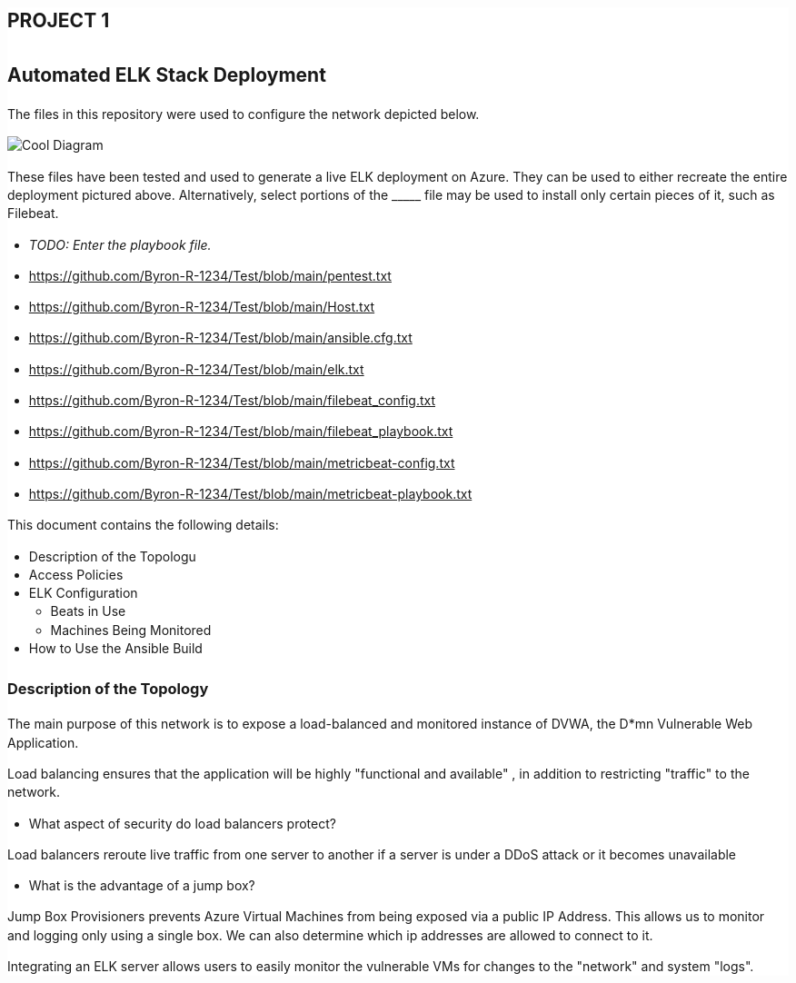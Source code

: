 
## PROJECT 1


## Automated ELK Stack Deployment


The files in this repository were used to configure the network depicted below.

![Cool Diagram](https://user-images.githubusercontent.com/86559022/143804332-99e30abe-56f0-4e3c-b8ca-dd01ee186f2b.PNG)


These files have been tested and used to generate a live ELK deployment on Azure. They can be used to either recreate the entire deployment pictured above. Alternatively, select portions of the _____ file may be used to install only certain pieces of it, such as Filebeat.

  - _TODO: Enter the playbook file._

- https://github.com/Byron-R-1234/Test/blob/main/pentest.txt
- https://github.com/Byron-R-1234/Test/blob/main/Host.txt
- https://github.com/Byron-R-1234/Test/blob/main/ansible.cfg.txt
- https://github.com/Byron-R-1234/Test/blob/main/elk.txt
- https://github.com/Byron-R-1234/Test/blob/main/filebeat_config.txt
- https://github.com/Byron-R-1234/Test/blob/main/filebeat_playbook.txt
- https://github.com/Byron-R-1234/Test/blob/main/metricbeat-config.txt
- https://github.com/Byron-R-1234/Test/blob/main/metricbeat-playbook.txt

This document contains the following details:
- Description of the Topologu
- Access Policies
- ELK Configuration
  - Beats in Use
  - Machines Being Monitored
- How to Use the Ansible Build


### Description of the Topology

The main purpose of this network is to expose a load-balanced and monitored instance of DVWA, the D*mn Vulnerable Web Application.

Load balancing ensures that the application will be highly "functional and available" , in addition to restricting "traffic" to the network.
- What aspect of security do load balancers protect? 

Load balancers reroute live traffic from one server to another if a server is under a DDoS attack or it becomes unavailable

- What is the advantage of a jump box?

Jump Box Provisioners prevents Azure Virtual Machines from being exposed via a public IP Address. This allows us to monitor and logging only using a single box. We can also determine which ip addresses are allowed to connect to it. 

Integrating an ELK server allows users to easily monitor the vulnerable VMs for changes to the "network" and system "logs".
